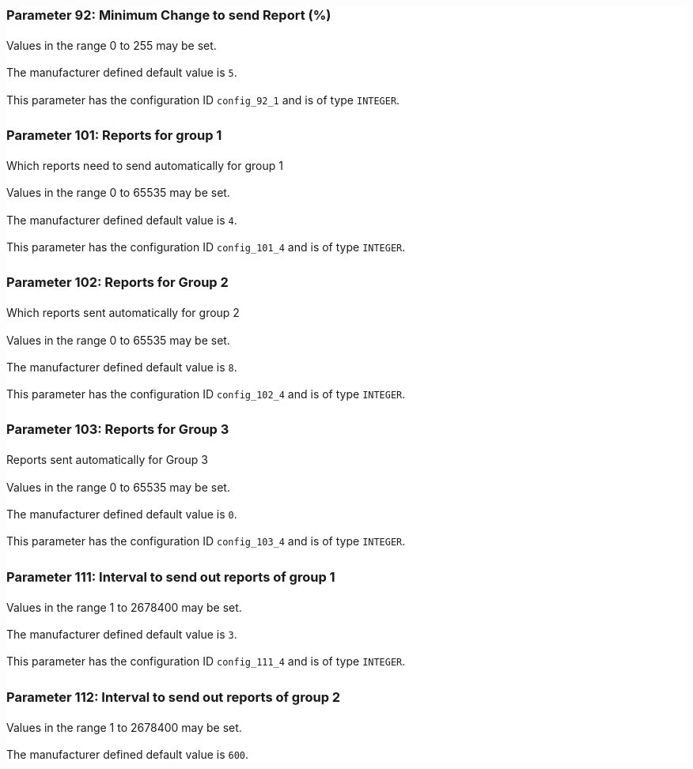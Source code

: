 
### Parameter 92: Minimum Change to send Report (%)



Values in the range 0 to 255 may be set.

The manufacturer defined default value is ```5```.

This parameter has the configuration ID ```config_92_1``` and is of type ```INTEGER```.


### Parameter 101: Reports for group 1

Which reports need to send automatically for group 1

Values in the range 0 to 65535 may be set.

The manufacturer defined default value is ```4```.

This parameter has the configuration ID ```config_101_4``` and is of type ```INTEGER```.


### Parameter 102: Reports for Group 2

Which reports sent automatically for group 2

Values in the range 0 to 65535 may be set.

The manufacturer defined default value is ```8```.

This parameter has the configuration ID ```config_102_4``` and is of type ```INTEGER```.


### Parameter 103: Reports for Group 3

Reports sent automatically for Group 3

Values in the range 0 to 65535 may be set.

The manufacturer defined default value is ```0```.

This parameter has the configuration ID ```config_103_4``` and is of type ```INTEGER```.


### Parameter 111: Interval to send out reports of group 1



Values in the range 1 to 2678400 may be set.

The manufacturer defined default value is ```3```.

This parameter has the configuration ID ```config_111_4``` and is of type ```INTEGER```.


### Parameter 112: Interval to send out reports of group 2



Values in the range 1 to 2678400 may be set.

The manufacturer defined default value is ```600```.
